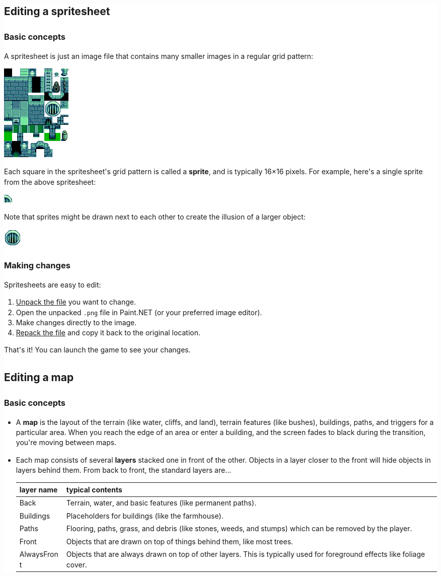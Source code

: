 ## Editing a spritesheet

### Basic concepts
A spritesheet is just an image file that contains many smaller images in a regular grid pattern:

![tile](images/creating-an-xnb-mod/tilesheet.png)

Each square in the spritesheet's grid pattern is called a **sprite**, and is typically 16×16
pixels. For example, here's a single sprite from the above spritesheet:

![tile](images/creating-an-xnb-mod/tile-1.png)

Note that sprites might be drawn next to each other to create the illusion of a larger object:

![tile](images/creating-an-xnb-mod/tile-2.png)

### Making changes
Spritesheets are easy to edit:

1. [Unpack the file](#packing) you want to change.
2. Open the unpacked `.png` file in Paint.NET (or your preferred image editor).
3. Make changes directly to the image.
4. [Repack the file](#packing) and copy it back to the original location.

That's it! You can launch the game to see your changes.

## Editing a map

### Basic concepts
* A **map** is the layout of the terrain (like water, cliffs, and land), terrain features (like
  bushes), buildings, paths, and triggers for a particular area. When you reach the edge of an area
  or enter a building, and the screen fades to black during the transition, you're moving between
  maps.

* Each map consists of several **layers** stacked one in front of the other. Objects in a layer
  closer to the front will hide objects in layers behind them. From back to front, the standard
  layers are...

  layer name  | typical contents
  :---------- | :---------------
  Back        | Terrain, water, and basic features (like permanent paths).
  Buildings   | Placeholders for buildings (like the farmhouse).
  Paths       | Flooring, paths, grass, and debris (like stones, weeds, and stumps) which can be removed by the player.
  Front       | Objects that are drawn on top of things behind them, like most trees.
  AlwaysFront | Objects that are always drawn on top of other layers. This is typically used for foreground effects like foliage cover.
